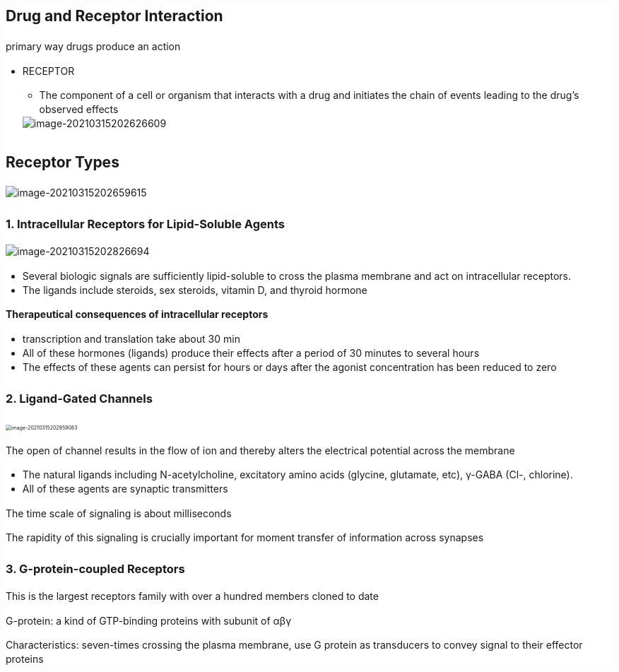 ## Drug and Receptor Interaction

primary way drugs produce an action

+ RECEPTOR

  + The component of a cell or organism that interacts with a drug and initiates the chain of events leading to the drug’s observed effects

  <img src="https://hexo20200628-1259353497.cos.ap-guangzhou.myqcloud.com/Articles/Academic_Notes/Molecular%20Pharmacology/image-20210315202626609.png" alt="image-20210315202626609" style="zoom:100%;" />

## Receptor Types

<img src="https://hexo20200628-1259353497.cos.ap-guangzhou.myqcloud.com/Articles/Academic_Notes/Molecular%20Pharmacology/image-20210315202659615.png" alt="image-20210315202659615" style="zoom:100%;" />

### 1. Intracellular Receptors for Lipid-Soluble Agents

<img src="https://hexo20200628-1259353497.cos.ap-guangzhou.myqcloud.com/Articles/Academic_Notes/Molecular%20Pharmacology/image-20210315202826694.png" alt="image-20210315202826694" style="zoom:100%;" />

+ Several biologic signals are sufficiently lipid-soluble to cross the plasma membrane and act on intracellular receptors.
+ The ligands include steroids, sex steroids, vitamin D, and thyroid hormone

**Therapeutical consequences of intracellular receptors**

+ transcription and translation take about 30 min
+ All of these hormones (ligands) produce their effects after a period of 30 minutes to several hours
+ The effects of these agents can persist for hours or days after the agonist concentration has been reduced to zero

### 2. Ligand-Gated Channels

<img src="https://hexo20200628-1259353497.cos.ap-guangzhou.myqcloud.com/Articles/Academic_Notes/Molecular%20Pharmacology/image-20210315202959083.png" alt="image-20210315202959083" style="zoom: 50%;" />

The open of channel results in the flow of ion and thereby alters the electrical potential across the membrane

+ The natural ligands including N-acetylcholine, excitatory amino acids (glycine, glutamate, etc), γ-GABA (Cl-, chlorine).
+ All of these agents are synaptic transmitters

The time scale of signaling is about milliseconds

The rapidity of this signaling is crucially important for moment transfer of information across synapses

### 3. G-protein-coupled Receptors

This is the largest receptors family with over a hundred members cloned to date

G-protein: a kind of GTP-binding proteins with subunit of αβγ

Characteristics: seven-times crossing the plasma membrane, use G protein as transducers to convey signal to their effector proteins
